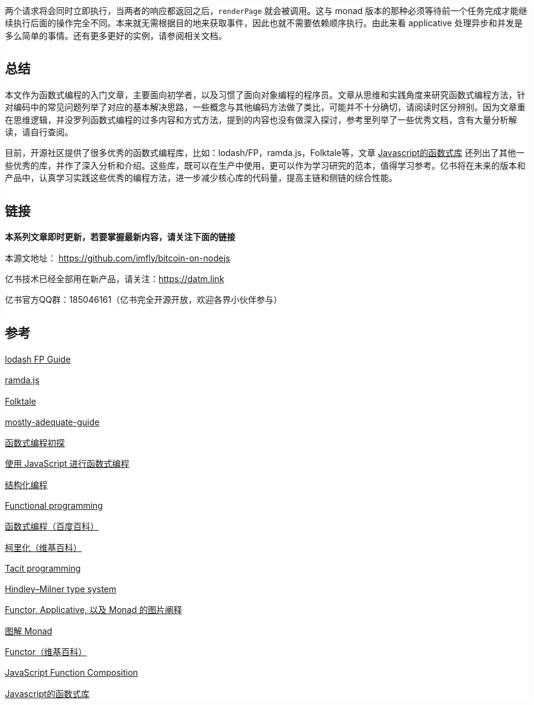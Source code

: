 两个请求将会同时立即执行，当两者的响应都返回之后，`renderPage` 就会被调用。这与 monad 版本的那种必须等待前一个任务完成才能继续执行后面的操作完全不同。本来就无需根据目的地来获取事件，因此也就不需要依赖顺序执行。由此来看 applicative 处理异步和并发是多么简单的事情。还有更多更好的实例，请参阅相关文档。

## 总结

本文作为函数式编程的入门文章，主要面向初学者，以及习惯了面向对象编程的程序员。文章从思维和实践角度来研究函数式编程方法，针对编码中的常见问题列举了对应的基本解决思路，一些概念与其他编码方法做了类比，可能并不十分确切，请阅读时区分辨别。因为文章重在思维逻辑，并没罗列函数式编程的过多内容和方式方法，提到的内容也没有做深入探讨，参考里列举了一些优秀文档，含有大量分析解读，请自行查阅。

目前，开源社区提供了很多优秀的函数式编程库，比如：lodash/FP，ramda.js，Folktale等，文章 [Javascript的函数式库][] 还列出了其他一些优秀的库，并作了深入分析和介绍。这些库，既可以在生产中使用，更可以作为学习研究的范本，值得学习参考。亿书将在未来的版本和产品中，认真学习实践这些优秀的编程方法，进一步减少核心库的代码量，提高主链和侧链的综合性能。

## 链接

**本系列文章即时更新，若要掌握最新内容，请关注下面的链接**

本源文地址： https://github.com/imfly/bitcoin-on-nodejs

亿书技术已经全部用在新产品，请关注：https://datm.link

亿书官方QQ群：185046161（亿书完全开源开放，欢迎各界小伙伴参与）

## 参考

[lodash FP Guide](https://github.com/lodash/lodash/wiki/FP-Guide)

[ramda.js](http://ramdajs.com)

[Folktale](http://folktalejs.org/)

[mostly-adequate-guide][]

[函数式编程初探](http://www.ruanyifeng.com/blog/2012/04/functional_programming.html)

[使用 JavaScript 进行函数式编程](http://www.codeceo.com/article/javascript-functional-programming-1.html)

[结构化编程][]

[Functional programming](https://en.wikipedia.org/wiki/Functional_programming)

[函数式编程（百度百科）](http://baike.baidu.com/subview/15061/18968664.htm#viewPageContent)

[柯里化（维基百科）](https://zh.wikipedia.org/wiki/柯里化)

[Tacit programming](https://en.wikipedia.org/wiki/Tacit_programming)

[Hindley–Milner type system](https://en.wikipedia.org/wiki/Hindley–Milner_type_system)

[Functor, Applicative, 以及 Monad 的图片阐释](http://jiyinyiyong.github.io/monads-in-pictures/)

[图解 Monad](http://www.ruanyifeng.com/blog/2015/07/monad.html)

[Functor（维基百科）](https://en.wikipedia.org/wiki/Functor)

[JavaScript Function Composition](http://thenorthcode.net/2016/02/07/javascript-function-composition/)

[Javascript的函数式库][]

[mostly-adequate-guide]:https://github.com/DrBoolean/mostly-adequate-guide
[结构化编程]: https://en.wikipedia.org/wiki/Structured_programming
[Javascript的函数式库]: http://www.cnblogs.com/tolg/p/4717247.html

